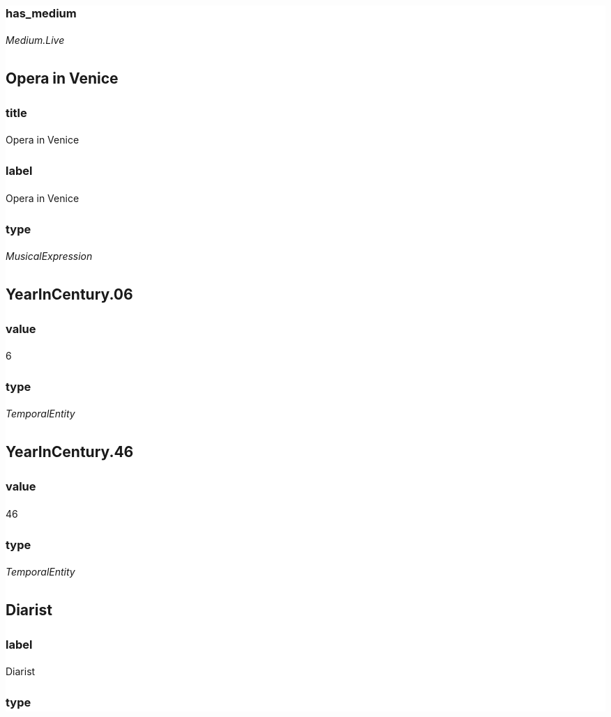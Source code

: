 ### has_medium


*Medium.Live*

## Opera in Venice

### title


Opera in Venice

### label


Opera in Venice

### type


*MusicalExpression*

## YearInCentury.06

### value


6

### type


*TemporalEntity*

## YearInCentury.46

### value


46

### type


*TemporalEntity*

## Diarist

### label


Diarist

### type
